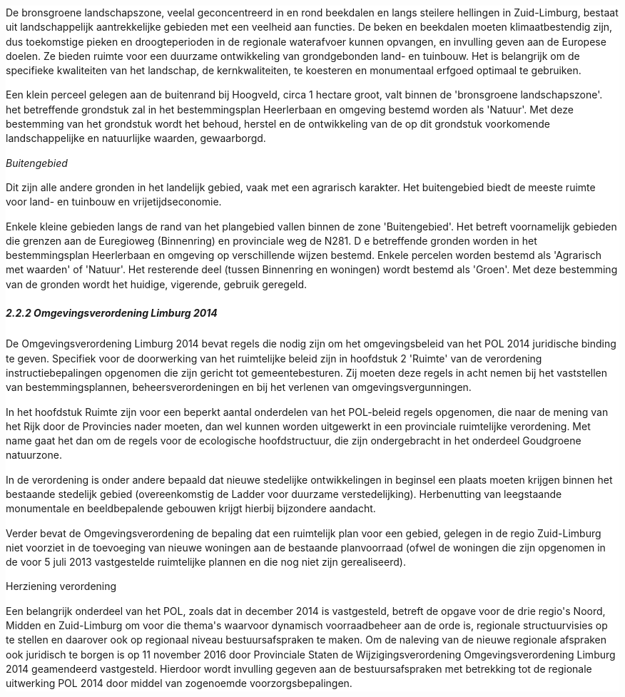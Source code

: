 De bronsgroene landschapszone, veelal geconcentreerd in en rond beekdalen en langs steilere hellingen in Zuid\-Limburg, bestaat uit landschappelijk aantrekkelijke gebieden met een veelheid aan functies. De beken en beekdalen moeten klimaatbestendig zijn, dus toekomstige pieken en droogteperioden in de regionale waterafvoer kunnen opvangen, en invulling geven aan de Europese doelen. Ze bieden ruimte voor een duurzame ontwikkeling van grondgebonden land\- en tuinbouw. Het is belangrijk om de specifieke kwaliteiten van het landschap, de kernkwaliteiten, te koesteren en monumentaal erfgoed optimaal te gebruiken.

Een klein perceel gelegen aan de buitenrand bij Hoogveld, circa 1 hectare groot, valt binnen de 'bronsgroene landschapszone'. het betreffende grondstuk zal in het bestemmingsplan Heerlerbaan en omgeving bestemd worden als 'Natuur'. Met deze bestemming van het grondstuk wordt het behoud, herstel en de ontwikkeling van de op dit grondstuk voorkomende landschappelijke en natuurlijke waarden, gewaarborgd.

*Buitengebied*

Dit zijn alle andere gronden in het landelijk gebied, vaak met een agrarisch karakter. Het buitengebied biedt de meeste ruimte voor land\- en tuinbouw en vrijetijdseconomie.

Enkele kleine gebieden langs de rand van het plangebied vallen binnen de zone 'Buitengebied'. Het betreft voornamelijk gebieden die grenzen aan de Euregioweg (Binnenring) en provinciale weg de N281\. D e betreffende gronden worden in het bestemmingsplan Heerlerbaan en omgeving op verschillende wijzen bestemd. Enkele percelen worden bestemd als 'Agrarisch met waarden' of 'Natuur'. Het resterende deel (tussen Binnenring en woningen) wordt bestemd als 'Groen'. Met deze bestemming van de gronden wordt het huidige, vigerende, gebruik geregeld.

##### 2\.2\.2 Omgevingsverordening Limburg 2014

De Omgevingsverordening Limburg 2014 bevat regels die nodig zijn om het omgevingsbeleid van het POL 2014 juridische binding te geven. Specifiek voor de doorwerking van het ruimtelijke beleid zijn in hoofdstuk 2 'Ruimte' van de verordening instructiebepalingen opgenomen die zijn gericht tot gemeentebesturen. Zij moeten deze regels in acht nemen bij het vaststellen van bestemmingsplannen, beheersverordeningen en bij het verlenen van omgevingsvergunningen.

In het hoofdstuk Ruimte zijn voor een beperkt aantal onderdelen van het POL\-beleid regels opgenomen, die naar de mening van het Rijk door de Provincies nader moeten, dan wel kunnen worden uitgewerkt in een provinciale ruimtelijke verordening. Met name gaat het dan om de regels voor de ecologische hoofdstructuur, die zijn ondergebracht in het onderdeel Goudgroene natuurzone.

In de verordening is onder andere bepaald dat nieuwe stedelijke ontwikkelingen in beginsel een plaats moeten krijgen binnen het bestaande stedelijk gebied (overeenkomstig de Ladder voor duurzame verstedelijking). Herbenutting van leegstaande monumentale en beeldbepalende gebouwen krijgt hierbij bijzondere aandacht.

Verder bevat de Omgevingsverordening de bepaling dat een ruimtelijk plan voor een gebied, gelegen in de regio Zuid\-Limburg niet voorziet in de toevoeging van nieuwe woningen aan de bestaande planvoorraad (ofwel de woningen die zijn opgenomen in de voor 5 juli 2013 vastgestelde ruimtelijke plannen en die nog niet zijn gerealiseerd).

Herziening verordening

Een belangrijk onderdeel van het POL, zoals dat in december 2014 is vastgesteld, betreft de opgave voor de drie regio's Noord, Midden en Zuid\-Limburg om voor die thema's waarvoor dynamisch voorraadbeheer aan de orde is, regionale structuurvisies op te stellen en daarover ook op regionaal niveau bestuursafspraken te maken. Om de naleving van de nieuwe regionale afspraken ook juridisch te borgen is op 11 november 2016 door Provinciale Staten de Wijzigingsverordening Omgevingsverordening Limburg 2014 geamendeerd vastgesteld. Hierdoor wordt invulling gegeven aan de bestuursafspraken met betrekking tot de regionale uitwerking POL 2014 door middel van zogenoemde voorzorgsbepalingen.
